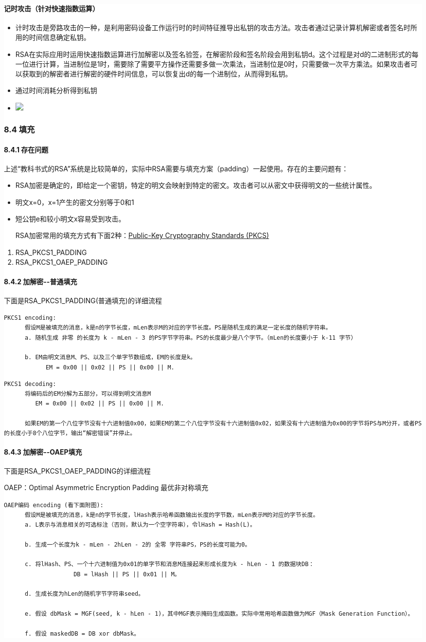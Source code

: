 #### 记时攻击（针对快速指数运算）

- 计时攻击是旁路攻击的一种，是利用密码设备工作运行时的时间特征推导出私钥的攻击方法。攻击者通过记录计算机解密或者签名时所用的时间信息确定私钥。
- RSA在实际应用时运用快速指数运算进行加解密以及签名验签，在解密阶段和签名阶段会用到私钥d。这个过程是对d的二进制形式的每一位进行计算，当进制位是1时，需要除了需要平方操作还需要多做一次乘法，当进制位是0时，只需要做一次平方乘法。如果攻击者可以获取到的解密者进行解密的硬件时间信息，可以恢复出d的每一个进制位，从而得到私钥。  
- 通过时间消耗分析得到私钥

- ![](/Users/jiangbinxin/crypto/rsa/source/timing.png)

### 8.4 填充

#### 8.4.1 存在问题

上述“教科书式的RSA”系统是比较简单的，实际中RSA需要与填充方案（padding）一起使用。存在的主要问题有：

- RSA加密是确定的，即给定一个密钥，特定的明文会映射到特定的密文。攻击者可以从密文中获得明文的一些统计属性。

- 明文x=0，x=1产生的密文分别等于0和1

- 短公钥e和较小明文x容易受到攻击。

  RSA加密常用的填充方式有下面2种：[Public-Key Cryptography Standards (PKCS)](https://tools.ietf.org/html/rfc3447) 

1. RSA_PKCS1_PADDING 
2. RSA_PKCS1_OAEP_PADDING

####  8.4.2  加解密--普通填充

下面是RSA_PKCS1_PADDING(普通填充)的详细流程

```
PKCS1 encoding:
	  假设M是被填充的消息，k是n的字节长度，mLen表示M的对应的字节长度。PS是随机生成的满足一定长度的随机字符串。
      a. 随机生成 非零 的长度为 k - mLen - 3 的PS字节字符串。PS的长度最少是八个字节。（mLen的长度要小于 k-11 字节）

      b. EM由明文消息M、PS、以及三个单字节数组成，EM的长度是k。
            EM = 0x00 || 0x02 || PS || 0x00 || M.
```

```
PKCS1 decoding: 
	  将编码后的EM分解为五部分，可以得到明文消息M
         EM = 0x00 || 0x02 || PS || 0x00 || M.

      如果EM的第一个八位字节没有十六进制值0x00，如果EM的第二个八位字节没有十六进制值0x02，如果没有十六进制值为0x00的字节将PS与M分开，或者PS的长度小于8个八位字节，输出“解密错误”并停止。
```

#### 8.4.3 加解密--OAEP填充

下面是RSA_PKCS1_OAEP_PADDING的详细流程 

OAEP：Optimal Asymmetric Encryption Padding 最优非对称填充

```
OAEP编码 encoding (看下面附图):
	  假设M是被填充的消息，k是n的字节长度，lHash表示哈希函数输出长度的字节数，mLen表示M的对应的字节长度。
      a. L表示与消息相关的可选标注（否则，默认为一个空字符串），令lHash = Hash(L)。

      b. 生成一个长度为k - mLen - 2hLen - 2的 全零 字符串PS，PS的长度可能为0。

      c. 将lHash、PS、一个十六进制值为0x01的单字节和消息M连接起来形成长度为k - hLen - 1 的数据块DB：
            		DB = lHash || PS || 0x01 || M。

      d. 生成长度为hLen的随机字节字符串seed。

      e. 假设 dbMask = MGF(seed, k - hLen - 1)，其中MGF表示掩码生成函数。实际中常用哈希函数做为MGF（Mask Generation Function）。
      
      f. 假设 maskedDB = DB xor dbMask。
```